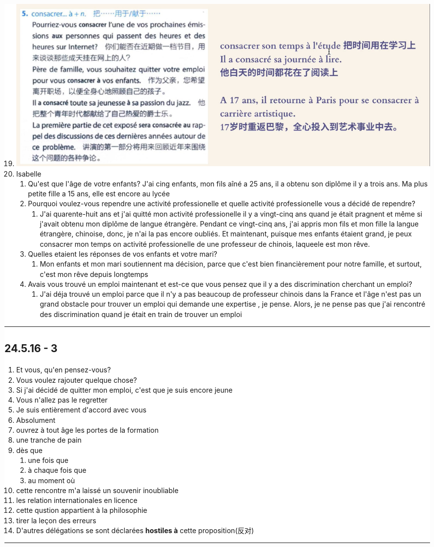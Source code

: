 19. ![B1 04 structure2](lesson4-structures-2.jpg)
20. Isabelle
    1. Qu'est que l'âge de votre enfants?
       J'ai cing enfants, mon fils aîné a 25 ans, il a obtenu son diplôme il y a trois ans. Ma plus petite fille a 15 ans, elle est encore au lycée
    2. Pourquoi voulez-vous rependre une activité professionelle et quelle activité professionelle vous a décidé de rependre?
       1. J'ai quarente-huit ans et j'ai quitté mon activité professionelle il y a vingt-cinq ans quand je était pragnent et même si j'avait obtenu mon diplôme de langue étrangère. Pendant ce vingt-cinq ans, j'ai appris mon fils et mon fille la langue étrangère, chinoise, donc, je n'ai la pas encore oubliés. Et maintenant, puisque mes enfants étaient grand, je peux consacrer mon temps on activité professionelle de une professeur de chinois, laqueele est mon rêve. 
    3. Quelles etaient les réponses de vos enfants et votre mari?  
       1. Mon enfants et mon mari soutiennent ma décision, parce que c'est bien financièrement pour notre famille, et surtout, c'est mon rêve depuis longtemps
    4. Avais vous trouvé un emploi maintenant et est-ce que vous pensez que il y a des discrimination cherchant un emploi?
       1. J'ai déja trouvé un emploi parce que il n'y a pas beaucoup de professeur chinois dans la France et l'âge n'est pas un grand obstacle pour trouver un emploi qui demande une expertise , je pense. Alors, je ne pense pas que j'ai rencontré des discrimination quand je était en train de trouver un emploi

---

## 24.5.16 - 3

1. Et vous, qu'en pensez-vous? 
2. Vous voulez rajouter quelque chose?
3. Si j'ai décidé de quitter mon emploi, c'est que je suis encore jeune
4. Vous n'allez pas le regretter
5. Je suis entièrement d'accord avec vous
6. Absolument
7. ouvrez à tout âge les portes de la formation
8. une tranche de pain 
9. dès que 
   1.  une fois que 
   2.  à chaque fois que 
   3.  au moment où
10. cette rencontre m'a laissé un souvenir inoubliable
11. les relation internationales en licence 
12. cette qustion appartient à la philosophie
13. tirer la leçon des erreurs
14. D'autres délégations se sont déclarées **hostiles à** cette proposition(反对)

---